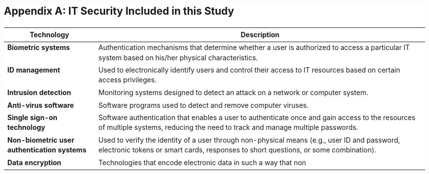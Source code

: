 
## Appendix A: IT Security Included in this Study

| **Technology** | **Description** |
|----------------|---------------|
| **Biometric systems** | Authentication mechanisms that determine whether a user is authorized to access a particular IT system based on his/her physical characteristics. |
| **ID management** | Used to electronically identify users and control their access to IT resources based on certain access privileges. |
| **Intrusion detection** | Monitoring systems designed to detect an attack on a network or computer system. |
| **Anti-virus software** | Software programs used to detect and remove computer viruses. |
| **Single sign-on technology** | Software authentication that enables a user to authenticate once and gain access to the resources of multiple systems, reducing the need to track and manage multiple passwords. |
| **Non-biometric user authentication systems** | Used to verify the identity of a user through non-physical means (e.g., user ID and password, electronic tokens or smart cards, responses to short questions, or some combination). |
| **Data encryption** | Technologies that encode electronic data in such a way that non